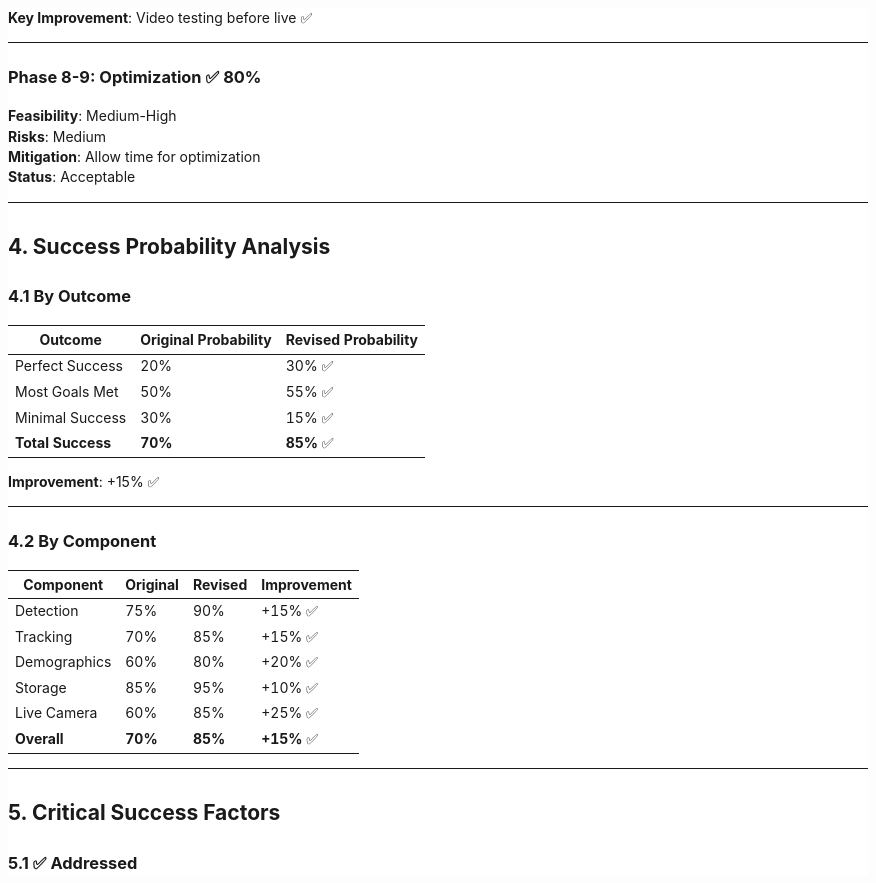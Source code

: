 **Key Improvement**: Video testing before live ✅

---

### Phase 8-9: Optimization ✅ 80%

**Feasibility**: Medium-High  
**Risks**: Medium  
**Mitigation**: Allow time for optimization  
**Status**: Acceptable

---

## 4. Success Probability Analysis

### 4.1 By Outcome

| Outcome | Original Probability | Revised Probability |
|---------|---------------------|---------------------|
| Perfect Success | 20% | 30% ✅ |
| Most Goals Met | 50% | 55% ✅ |
| Minimal Success | 30% | 15% ✅ |
| **Total Success** | **70%** | **85%** ✅ |

**Improvement**: +15% ✅

---

### 4.2 By Component

| Component | Original | Revised | Improvement |
|-----------|----------|---------|-------------|
| Detection | 75% | 90% | +15% ✅ |
| Tracking | 70% | 85% | +15% ✅ |
| Demographics | 60% | 80% | +20% ✅ |
| Storage | 85% | 95% | +10% ✅ |
| Live Camera | 60% | 85% | +25% ✅ |
| **Overall** | **70%** | **85%** | **+15%** ✅ |

---

## 5. Critical Success Factors

### 5.1 ✅ Addressed
